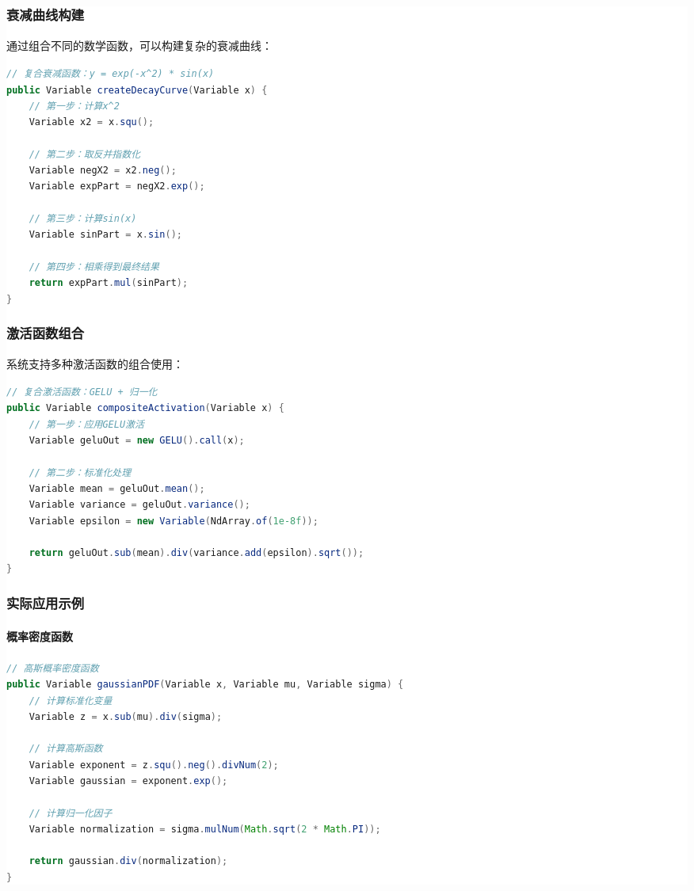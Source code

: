 ### 衰减曲线构建

通过组合不同的数学函数，可以构建复杂的衰减曲线：

```java
// 复合衰减函数：y = exp(-x^2) * sin(x)
public Variable createDecayCurve(Variable x) {
    // 第一步：计算x^2
    Variable x2 = x.squ();
    
    // 第二步：取反并指数化
    Variable negX2 = x2.neg();
    Variable expPart = negX2.exp();
    
    // 第三步：计算sin(x)
    Variable sinPart = x.sin();
    
    // 第四步：相乘得到最终结果
    return expPart.mul(sinPart);
}
```

### 激活函数组合

系统支持多种激活函数的组合使用：

```java
// 复合激活函数：GELU + 归一化
public Variable compositeActivation(Variable x) {
    // 第一步：应用GELU激活
    Variable geluOut = new GELU().call(x);
    
    // 第二步：标准化处理
    Variable mean = geluOut.mean();
    Variable variance = geluOut.variance();
    Variable epsilon = new Variable(NdArray.of(1e-8f));
    
    return geluOut.sub(mean).div(variance.add(epsilon).sqrt());
}
```

### 实际应用示例

#### 概率密度函数

```java
// 高斯概率密度函数
public Variable gaussianPDF(Variable x, Variable mu, Variable sigma) {
    // 计算标准化变量
    Variable z = x.sub(mu).div(sigma);
    
    // 计算高斯函数
    Variable exponent = z.squ().neg().divNum(2);
    Variable gaussian = exponent.exp();
    
    // 计算归一化因子
    Variable normalization = sigma.mulNum(Math.sqrt(2 * Math.PI));
    
    return gaussian.div(normalization);
}
```
